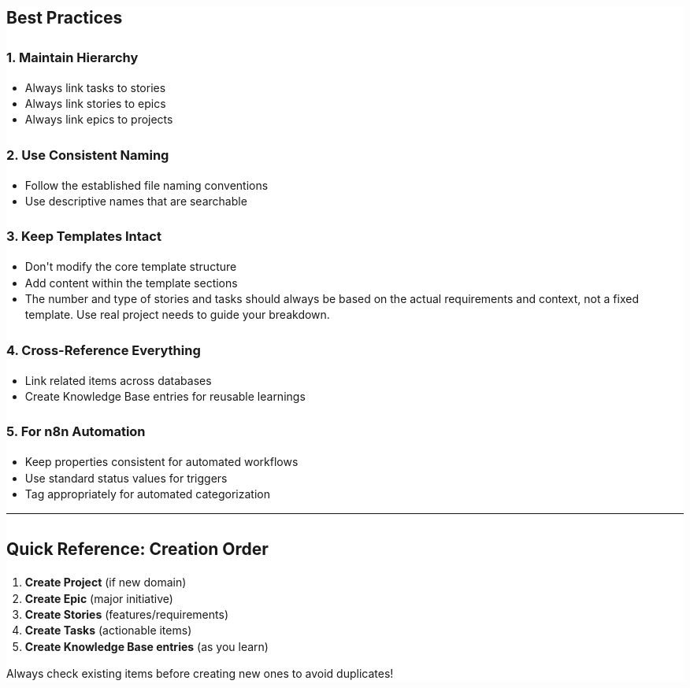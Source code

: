 
## Best Practices

### 1. Maintain Hierarchy
- Always link tasks to stories
- Always link stories to epics
- Always link epics to projects

### 2. Use Consistent Naming
- Follow the established file naming conventions
- Use descriptive names that are searchable

### 3. Keep Templates Intact
- Don't modify the core template structure
- Add content within the template sections
- The number and type of stories and tasks should always be based on the actual requirements and context, not a fixed template. Use real project needs to guide your breakdown.

### 4. Cross-Reference Everything
- Link related items across databases
- Create Knowledge Base entries for reusable learnings

### 5. For n8n Automation
- Keep properties consistent for automated workflows
- Use standard status values for triggers
- Tag appropriately for automated categorization

---

## Quick Reference: Creation Order

1. **Create Project** (if new domain)
2. **Create Epic** (major initiative)
3. **Create Stories** (features/requirements)
4. **Create Tasks** (actionable items)
5. **Create Knowledge Base entries** (as you learn)

Always check existing items before creating new ones to avoid duplicates!